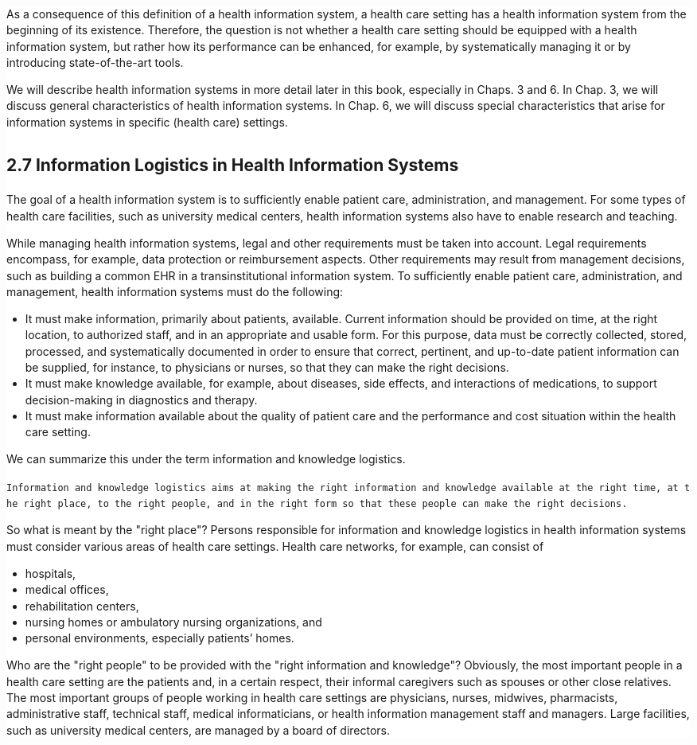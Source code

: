 As a consequence of this definition of a health information system, a health care setting has a health information system from the beginning of its existence.
Therefore, the question is not whether a health care setting should be equipped with a health information system, but rather how its performance can be enhanced, for example, by systematically managing it or by introducing state-of-the-art tools.

We will describe health information systems in more detail later in this book, especially in Chaps. 3 and 6. In Chap. 3, we will discuss general characteristics of health information systems.
In Chap. 6, we will discuss special characteristics that arise for information systems in specific (health care) settings.

## 2.7 Information Logistics in Health Information Systems
The goal of a health information system is to sufficiently enable patient care, administration, and management.
For some types of health care facilities, such as university medical centers, health information systems also have to enable research and teaching.

While managing health information systems, legal and other requirements must be taken into account.
Legal requirements encompass, for example, data protection or reimbursement aspects.
Other requirements may result from management decisions, such as building a common EHR in a transinstitutional information system.
To sufficiently enable patient care, administration, and management, health information systems must do the following:

- It must make information, primarily about patients, available. Current information should be provided on time, at the right location, to authorized staff, and in an appropriate and usable form. For this purpose, data must be correctly collected, stored, processed, and systematically documented in order to ensure that correct, pertinent, and up-to-date patient information can be supplied, for instance, to physicians or nurses, so that they can make the right decisions.
- It must make knowledge available, for example, about diseases, side effects, and interactions of medications, to support decision-making in diagnostics and therapy.
- It must make information available about the quality of patient care and the performance and cost situation within the health care setting.

We can summarize this under the term information and knowledge logistics.

`Information and knowledge logistics aims at making the right information and knowledge available at the right time, at the right place, to the right people, and in the right form so that these people can make the right decisions.`

So what is meant by the "right place"? Persons responsible for information and knowledge logistics in health information systems must consider various areas of health care settings.
Health care networks, for example, can consist of

- hospitals,
- medical offices,
- rehabilitation centers,
- nursing homes or ambulatory nursing organizations, and
- personal environments, especially patients’ homes.

Who are the "right people" to be provided with the "right information and knowledge"? Obviously, the most important people in a health care setting are the patients and, in a certain respect, their informal caregivers such as spouses or other close relatives.
The most important groups of people working in health care settings are physicians, nurses, midwives, pharmacists, administrative staff, technical staff, medical informaticians, or health information management staff and managers.
Large facilities, such as university medical centers, are managed by a board of directors.
